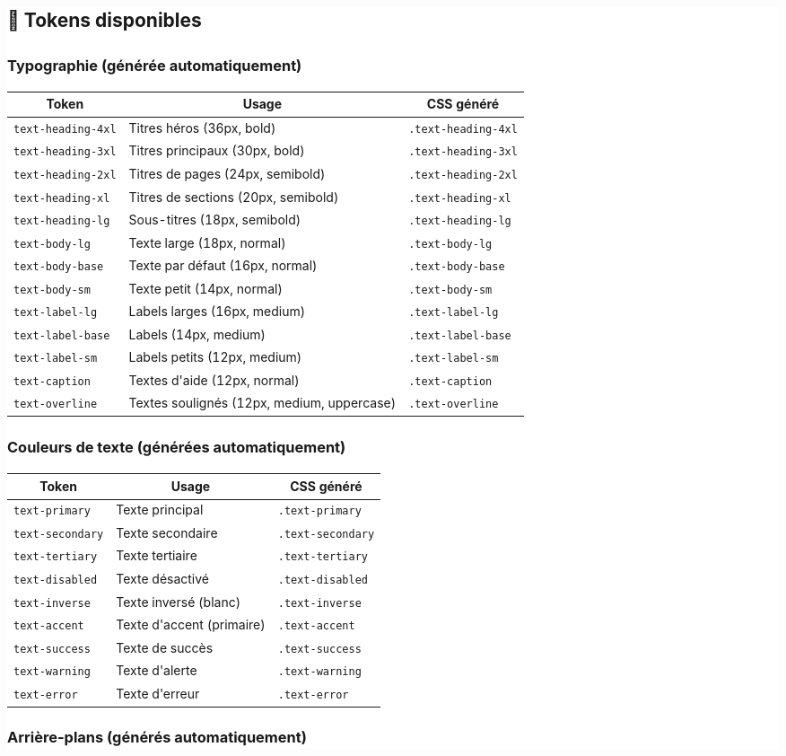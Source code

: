 ## 🎨 Tokens disponibles

### Typographie (générée automatiquement)

| Token | Usage | CSS généré |
|-------|-------|------------|
| `text-heading-4xl` | Titres héros (36px, bold) | `.text-heading-4xl` |
| `text-heading-3xl` | Titres principaux (30px, bold) | `.text-heading-3xl` |
| `text-heading-2xl` | Titres de pages (24px, semibold) | `.text-heading-2xl` |
| `text-heading-xl` | Titres de sections (20px, semibold) | `.text-heading-xl` |
| `text-heading-lg` | Sous-titres (18px, semibold) | `.text-heading-lg` |
| `text-body-lg` | Texte large (18px, normal) | `.text-body-lg` |
| `text-body-base` | Texte par défaut (16px, normal) | `.text-body-base` |
| `text-body-sm` | Texte petit (14px, normal) | `.text-body-sm` |
| `text-label-lg` | Labels larges (16px, medium) | `.text-label-lg` |
| `text-label-base` | Labels (14px, medium) | `.text-label-base` |
| `text-label-sm` | Labels petits (12px, medium) | `.text-label-sm` |
| `text-caption` | Textes d'aide (12px, normal) | `.text-caption` |
| `text-overline` | Textes soulignés (12px, medium, uppercase) | `.text-overline` |

### Couleurs de texte (générées automatiquement)

| Token | Usage | CSS généré |
|-------|-------|------------|
| `text-primary` | Texte principal | `.text-primary` |
| `text-secondary` | Texte secondaire | `.text-secondary` |
| `text-tertiary` | Texte tertiaire | `.text-tertiary` |
| `text-disabled` | Texte désactivé | `.text-disabled` |
| `text-inverse` | Texte inversé (blanc) | `.text-inverse` |
| `text-accent` | Texte d'accent (primaire) | `.text-accent` |
| `text-success` | Texte de succès | `.text-success` |
| `text-warning` | Texte d'alerte | `.text-warning` |
| `text-error` | Texte d'erreur | `.text-error` |

### Arrière-plans (générés automatiquement)

